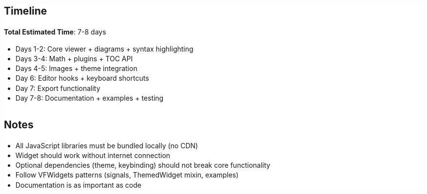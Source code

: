 ## Timeline

**Total Estimated Time**: 7-8 days

- Days 1-2: Core viewer + diagrams + syntax highlighting
- Days 3-4: Math + plugins + TOC API
- Days 4-5: Images + theme integration
- Day 6: Editor hooks + keyboard shortcuts
- Day 7: Export functionality
- Day 7-8: Documentation + examples + testing

## Notes

- All JavaScript libraries must be bundled locally (no CDN)
- Widget should work without internet connection
- Optional dependencies (theme, keybinding) should not break core functionality
- Follow VFWidgets patterns (signals, ThemedWidget mixin, examples)
- Documentation is as important as code
